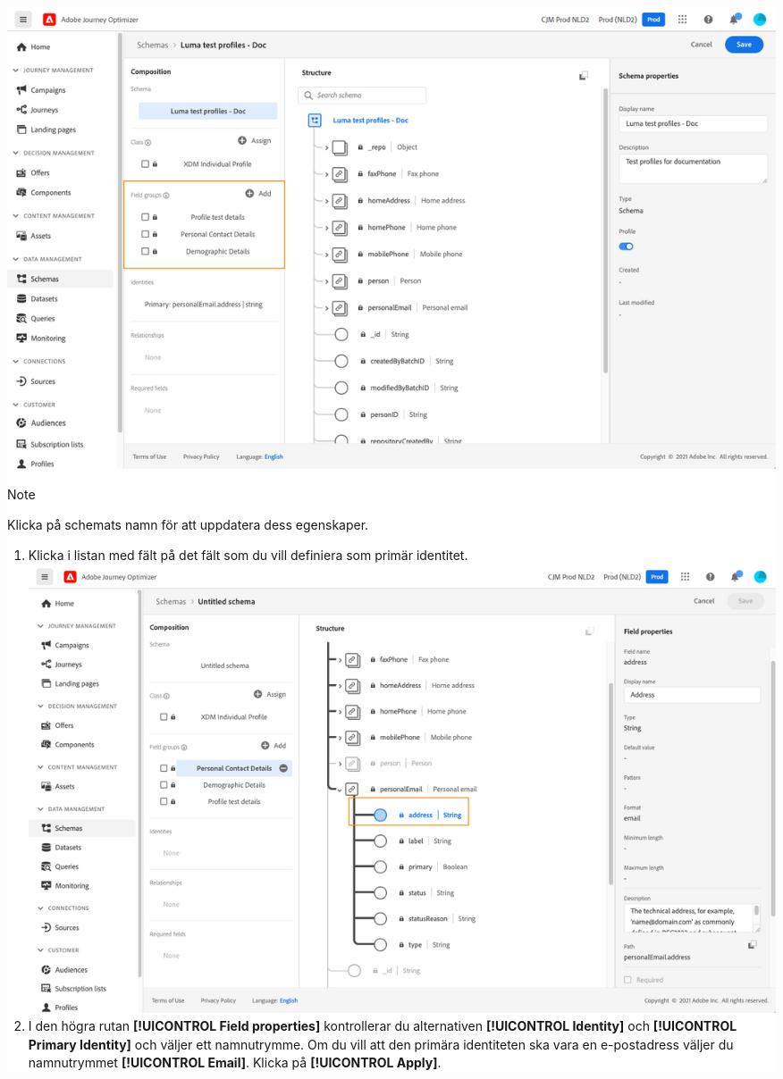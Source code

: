    ![](assets/test-profiles-2.png)

   >[!NOTE]
   >
   >Klicka på schemats namn för att uppdatera dess egenskaper.

1. Klicka i listan med fält på det fält som du vill definiera som primär identitet.
   ![](assets/test-profiles-3.png)
1. I den högra rutan **[!UICONTROL Field properties]** kontrollerar du alternativen **[!UICONTROL Identity]** och **[!UICONTROL Primary Identity]** och väljer ett namnutrymme. Om du vill att den primära identiteten ska vara en e-postadress väljer du namnutrymmet **[!UICONTROL Email]**. Klicka på **[!UICONTROL Apply]**.